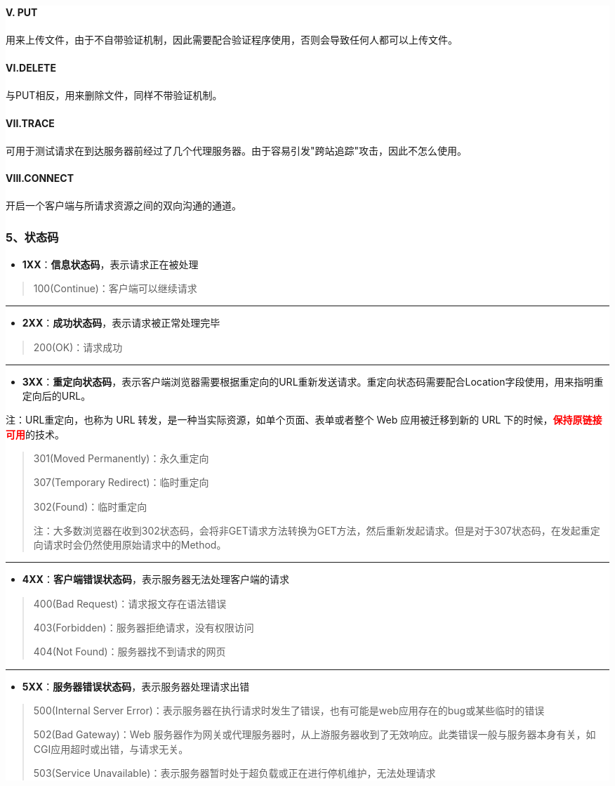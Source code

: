 #### V. PUT

用来上传文件，由于不自带验证机制，因此需要配合验证程序使用，否则会导致任何人都可以上传文件。

#### VI.DELETE

与PUT相反，用来删除文件，同样不带验证机制。

#### VII.TRACE

可用于测试请求在到达服务器前经过了几个代理服务器。由于容易引发"跨站追踪"攻击，因此不怎么使用。

#### VIII.CONNECT

开启一个客户端与所请求资源之间的双向沟通的通道。

### 5、状态码

- **1XX**：**信息状态码**，表示请求正在被处理

> 100(Continue)：客户端可以继续请求

------

- **2XX**：**成功状态码**，表示请求被正常处理完毕

> 200(OK)：请求成功

------

- **3XX**：**重定向状态码**，表示客户端浏览器需要根据重定向的URL重新发送请求。重定向状态码需要配合Location字段使用，用来指明重定向后的URL。

注：URL重定向，也称为 URL 转发，是一种当实际资源，如单个页面、表单或者整个 Web 应用被迁移到新的 URL 下的时候，<font color=red>**保持原链接可用**</font>的技术。

> 301(Moved Permanently)：永久重定向
>
> 307(Temporary Redirect)：临时重定向
>
> 302(Found)：临时重定向
>
> 注：大多数浏览器在收到302状态码，会将非GET请求方法转换为GET方法，然后重新发起请求。但是对于307状态码，在发起重定向请求时会仍然使用原始请求中的Method。

------

- **4XX**：**客户端错误状态码**，表示服务器无法处理客户端的请求

> 400(Bad Request)：请求报文存在语法错误
>
> 403(Forbidden)：服务器拒绝请求，没有权限访问
>
> 404(Not Found)：服务器找不到请求的网页

------

- **5XX**：**服务器错误状态码**，表示服务器处理请求出错

> 500(Internal Server Error)：表示服务器在执行请求时发生了错误，也有可能是web应用存在的bug或某些临时的错误
>
> 502(Bad Gateway)：Web 服务器作为网关或代理服务器时，从上游服务器收到了无效响应。此类错误一般与服务器本身有关，如CGI应用超时或出错，与请求无关。
>
> 503(Service Unavailable)：表示服务器暂时处于超负载或正在进行停机维护，无法处理请求
